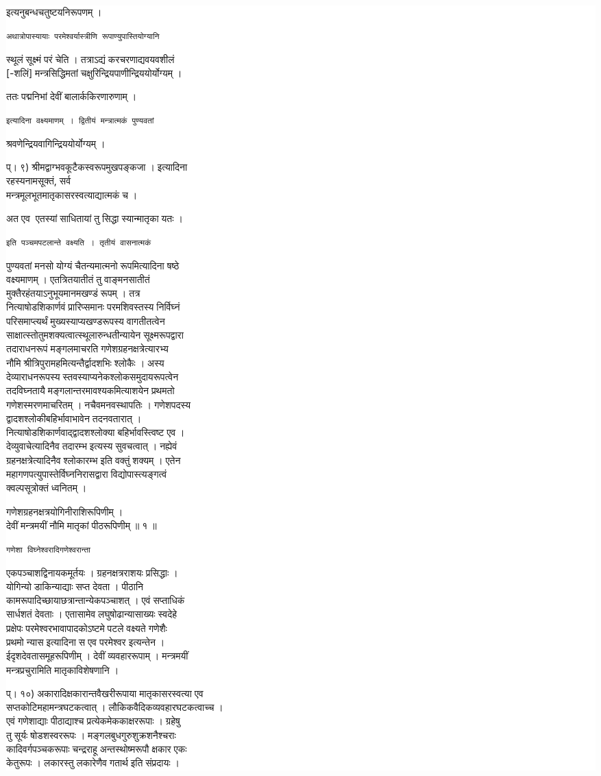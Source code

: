 इत्यनुबन्धचतुष्टयनिरूपणम् ।  
  
	अथात्रोपास्यायाः परमेश्वर्यास्त्रीणि रूपाण्युपास्तियोग्यानि   
स्थूलं सूक्ष्मं परं चेति । तत्राऽद्यं करचरणाद्यवयवशीलं   
[-शलिं] मन्त्रसिद्धिमतां चक्षुरिन्द्रियपाणीन्द्रिययोर्योग्यम् ।  
  
ततः पद्मनिभां देवीं बालार्ककिरणारुणाम् ।  
  
	इत्यादिना वक्ष्यमाणम् । द्वितीयं मन्त्रात्मकं पुण्यवतां   
श्रवणेन्द्रियवागिन्द्रिययोर्योग्यम् ।  
  
प्। ९)	श्रीमद्वाग्भवकूटैकस्वरूपमुखपङ्कजा । इत्यादिना   
रहस्यनामसूक्तं, सर्व   
मन्त्रमूलभूतमातृकासरस्वत्याद्यात्मकं च ।  
  
अत एव  एतस्यां साधितायां तु सिद्धा स्यान्मातृका यतः ।  
  
	इति पञ्चमपटलान्ते वक्ष्यति । तृतीयं वासनात्मकं   
पुण्यवतां मनसो योग्यं चैतन्यमात्मनो रूपमित्यादिना षष्ठे   
वक्ष्यमाणम् । एतत्रितयातीतं तु वाङ्मनसातीतं   
मुक्तैरहंतयाऽनुभूयमानमखण्डं रूपम् । तत्र   
नित्याषोडशिकार्णवं प्रारिप्समानः परमशिवस्तस्य निर्विघ्नं   
परिसमाप्त्यर्थं मुख्यस्याप्यखण्डरूपस्य वागतीतत्वेन   
साक्षात्स्तोतुमशक्यत्वात्स्थूलारुन्धतीन्यायेन सूक्ष्मरूपद्वारा   
तदाराधनरूपं मङ्गलमाचरति गणेशग्रहनक्षत्रेत्यारभ्य   
नौमि श्रीत्रिपुरामहमित्यन्तैर्द्वादशभिः श्लोकैः । अस्य   
देव्याराधनरूपस्य स्तवस्याप्यनेकश्लोकसमुदायरूपत्वेन   
तदविघ्नतायै मङ्गलान्तरमावश्यकमित्याशयेन प्रथमतो   
गणेशस्मरणमाचरितम् । नचैवमनवस्थापतिः । गणेशपदस्य   
द्वादशश्लोकीबहिर्भावाभावेन तदनवतारात् ।   
नित्याषोडशिकार्णवाद्द्वादशश्लोक्या बहिर्भावस्त्विष्ट एव ।   
देव्युवाचेत्यादिनैव तदारम्भ इत्यस्य सुवचत्वात् । नह्येवं   
ग्रहनक्षत्रेत्यादिनैव श्लोकारम्भ इति वक्तुं शक्यम् । एतेन   
महागणपत्युपास्तेर्विघ्ननिरासद्वारा विद्योपास्त्यङ्गत्वं   
क्वल्पसूत्रोक्तं ध्वनितम् ।  
  
गणेशग्रहनक्षत्रयोगिनीराशिरूपिणीम् ।  
देवीं मन्त्रमयीं नौमि मातृकां पीठरूपिणीम् ॥ १ ॥  
	  
	गणेशा विघ्नेश्वरादिगणेश्वरान्ता   
एकपञ्चाशद्विनायकमूर्तयः । ग्रहनक्षत्रराशयः प्रसिद्धाः ।   
योगिन्यो डाकिन्याद्याः सप्त देवता । पीठानि   
कामरूपादिच्छायाछत्रान्तान्येकपञ्चाशत् । एवं सप्ताधिकं   
सार्धशतं देवताः । एतासामेव लघुषोढान्यासाख्यः स्वदेहे   
प्रक्षेपः परमेश्वरभावापादकोऽष्टमे पटले वक्ष्यते गणेशैः   
प्रथमो न्यास इत्यादिना स एव परमेश्वर इत्यन्तेन ।   
ईदृशदेवतासमूहरूपिणीम् । देवीं व्यवहाररूपाम् । मन्त्रमयीं   
मन्त्रप्रचुरामिति मातृकाविशेषणानि ।  
  
प्। १०) अकारादिक्षकारान्तवैखरीरूपाया मातृकासरस्वत्या एव   
सप्तकोटिमहामन्त्रघटकत्वात् । लौकिकवैदिकव्यवहारघटकत्वाच्च ।   
एवं गणेशाद्याः पीठाद्याश्च प्रत्येकमेककाक्षररूपाः । ग्रहेषु   
तु सूर्यः षोडशस्वररूपः । मङ्गलबुधगुरुशुक्रशनैश्चराः   
कादिवर्गपञ्चकरूपाः चन्द्रराहू अन्तस्थोष्मरूपौ क्षकार एकः   
केतुरूपः । लकारस्तु लकारेणैव गतार्थ इति संप्रदायः ।  
  